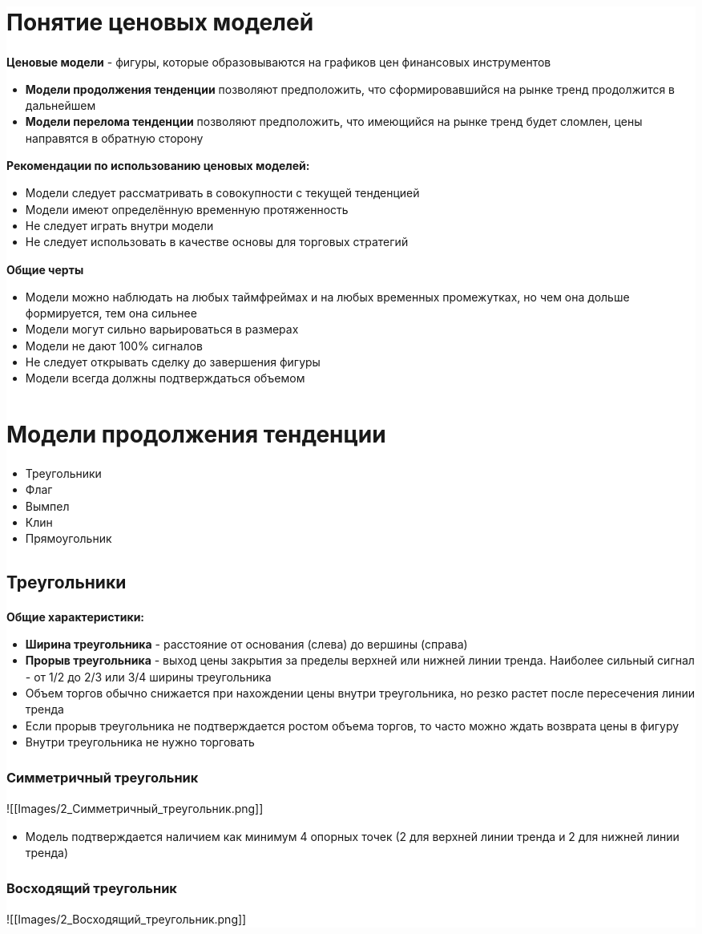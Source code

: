 # Понятие ценовых моделей

**Ценовые модели** - фигуры, которые образовываются на графиков цен финансовых инструментов
- **Модели продолжения тенденции** позволяют предположить, что сформировавшийся на рынке тренд продолжится в дальнейшем
- **Модели перелома тенденции** позволяют предположить, что имеющийся на рынке тренд будет сломлен, цены направятся в обратную сторону

**Рекомендации по использованию ценовых моделей:**
- Модели следует рассматривать в совокупности с текущей тенденцией
- Модели имеют определённую временную протяженность
- Не следует играть внутри модели
- Не следует использовать в качестве основы для торговых стратегий

**Общие черты**
- Модели можно наблюдать на любых таймфреймах и на любых временных промежутках, но чем она дольше формируется, тем она сильнее
- Модели могут сильно варьироваться в размерах
- Модели не дают 100% сигналов
- Не следует открывать сделку до завершения фигуры
- Модели всегда должны подтверждаться объемом
# Модели продолжения тенденции
- Треугольники
- Флаг
- Вымпел
- Клин
- Прямоугольник

## Треугольники

**Общие характеристики:**
- **Ширина треугольника** - расстояние от основания (слева) до вершины (справа)
- **Прорыв треугольника** - выход цены закрытия за пределы верхней или нижней линии тренда. Наиболее сильный сигнал - от 1/2 до 2/3 или 3/4 ширины треугольника
- Объем торгов обычно снижается при нахождении цены внутри треугольника, но резко растет после пересечения линии тренда
- Если прорыв треугольника не подтверждается ростом объема торгов, то часто можно ждать возврата цены в фигуру
- Внутри треугольника не нужно торговать

### Симметричный треугольник

![[Images/2_Симметричный_треугольник.png]]

- Модель подтверждается наличием как минимум 4 опорных точек (2 для верхней линии тренда и 2 для нижней линии тренда)
### Восходящий треугольник

![[Images/2_Восходящий_треугольник.png]]
